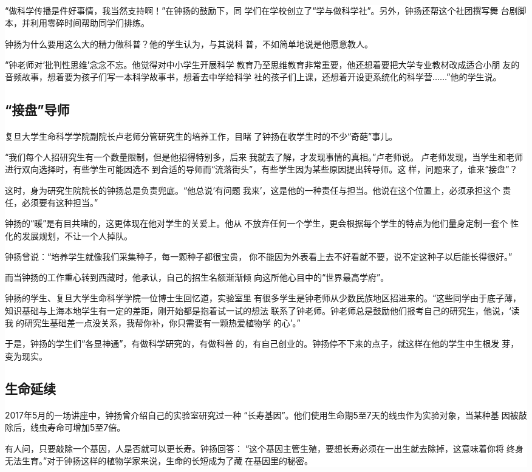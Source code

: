 “做科学传播是件好事情，我当然支持啊！”在钟扬的鼓励下，同
学们在学校创立了“学与做科学社”。另外，钟扬还帮这个社团撰写舞
台剧脚本，并利用零碎时间帮助同学们排练。

钟扬为什么要用这么大的精力做科普？他的学生认为，与其说科
普，不如简单地说是他愿意教人。

“钟老师对‘批判性思维’念念不忘。他觉得对中小学生开展科学
教育乃至思维教育非常重要，他还想着要把大学专业教材改成适合小朋
友的音频故事，想着要为孩子们写一本科学故事书，想着去中学给科学
社的孩子们上课，还想着开设更系统化的科学营……”他的学生说。

## “接盘”导师

复旦大学生命科学学院副院长卢老师分管研究生的培养工作，目睹
了钟扬在收学生时的不少“奇葩”事儿。

“我们每个人招研究生有一个数量限制，但是他招得特别多，后来
我就去了解，才发现事情的真相。”卢老师说。
卢老师发现，当学生和老师进行双向选择时，有些学生可能因选不
到合适的导师而“流落街头”，有些学生因为某些原因提出转导师。这
样，问题来了，谁来“接盘”？

这时，身为研究生院院长的钟扬总是负责兜底。“他总说‘有问题
我来’，这是他的一种责任与担当。他说在这个位置上，必须承担这个
责任，必须要有这种担当。”

钟扬的“暖”是有目共睹的，这更体现在他对学生的关爱上。他从
不放弃任何一个学生，更会根据每个学生的特点为他们量身定制一套个
性化的发展规划，不让一个人掉队。

钟扬曾说：“培养学生就像我们采集种子，每一颗种子都很宝贵，
你不能因为外表看上去不好看就不要，说不定这种子以后能长得很好。”

而当钟扬的工作重心转到西藏时，他承认，自己的招生名额渐渐倾
向这所他心目中的“世界最高学府”。

钟扬的学生、复旦大学生命科学学院一位博士生回忆道，实验室里
有很多学生是钟老师从少数民族地区招进来的。“这些同学由于底子薄，
知识基础与上海本地学生有一定的差距，刚开始都是抱着试一试的想法
联系了钟老师。钟老师总是鼓励他们报考自己的研究生，他说，‘读我
的研究生基础差一点没关系，我帮你补，你只需要有一颗热爱植物学
的心’。”

于是，钟扬的学生们“各显神通”，有做科学研究的，有做科普
的，有自己创业的。钟扬停不下来的点子，就这样在他的学生中生根发
芽，变为现实。

## 生命延续

2017年5月的一场讲座中，钟扬曾介绍自己的实验室研究过一种
“长寿基因”。他们使用生命期5至7天的线虫作为实验对象，当某种基
因被敲除后，线虫寿命可增加5至7倍。

有人问，只要敲除一个基因，人是否就可以更长寿。钟扬回答：
“这个基因主管生殖，要想长寿必须在一出生就去除掉，这意味着你将
终身无法生育。”对于钟扬这样的植物学家来说，生命的长短成为了藏
在基因里的秘密。
